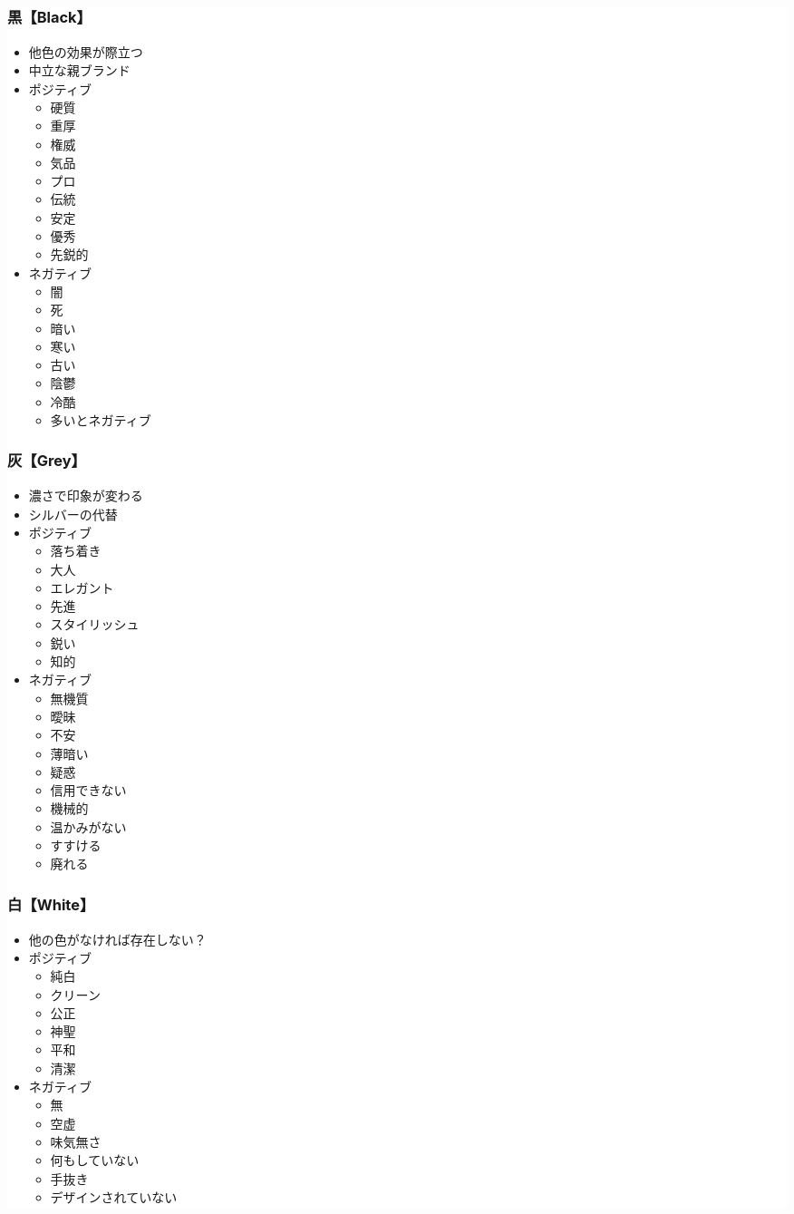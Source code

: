 ### 黒【Black】
- 他色の効果が際立つ
- 中立な親ブランド
- ポジティブ
    - 硬質
    - 重厚
    - 権威
    - 気品
    - プロ
    - 伝統
    - 安定
    - 優秀
    - 先鋭的
- ネガティブ
    - 闇
    - 死
    - 暗い
    - 寒い
    - 古い
    - 陰鬱
    - 冷酷
    - 多いとネガティブ

### 灰【Grey】
- 濃さで印象が変わる
- シルバーの代替
- ポジティブ
    - 落ち着き
    - 大人
    - エレガント
    - 先進
    - スタイリッシュ
    - 鋭い
    - 知的
- ネガティブ
    - 無機質
    - 曖昧
    - 不安
    - 薄暗い
    - 疑惑
    - 信用できない
    - 機械的
    - 温かみがない
    - すすける
    - 廃れる

### 白【White】
- 他の色がなければ存在しない？
- ポジティブ
    - 純白
    - クリーン
    - 公正
    - 神聖
    - 平和
    - 清潔
- ネガティブ
    - 無
    - 空虚
    - 味気無さ
    - 何もしていない
    - 手抜き
    - デザインされていない